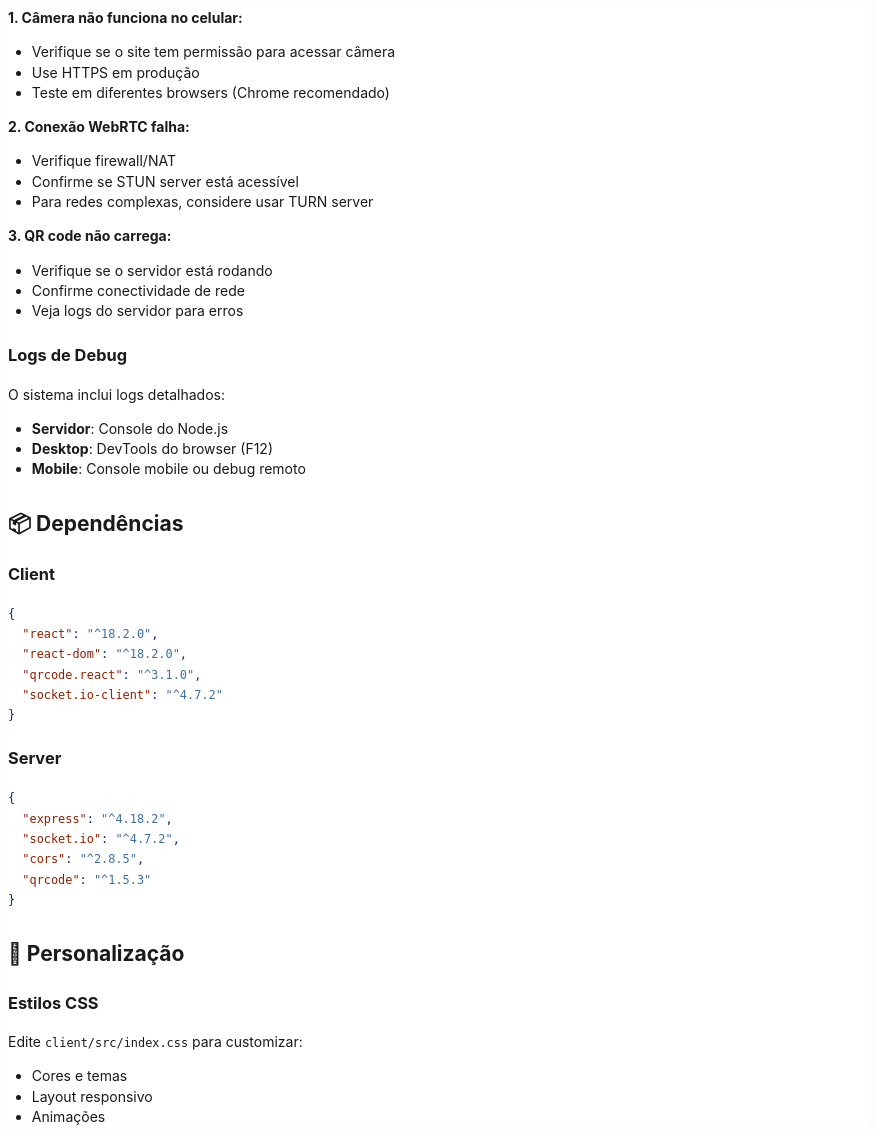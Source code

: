 **1. Câmera não funciona no celular:**
- Verifique se o site tem permissão para acessar câmera
- Use HTTPS em produção
- Teste em diferentes browsers (Chrome recomendado)

**2. Conexão WebRTC falha:**
- Verifique firewall/NAT
- Confirme se STUN server está acessível
- Para redes complexas, considere usar TURN server

**3. QR code não carrega:**
- Verifique se o servidor está rodando
- Confirme conectividade de rede
- Veja logs do servidor para erros

### Logs de Debug

O sistema inclui logs detalhados:

- **Servidor**: Console do Node.js
- **Desktop**: DevTools do browser (F12)
- **Mobile**: Console mobile ou debug remoto

## 📦 Dependências

### Client
```json
{
  "react": "^18.2.0",
  "react-dom": "^18.2.0",
  "qrcode.react": "^3.1.0",
  "socket.io-client": "^4.7.2"
}
```

### Server
```json
{
  "express": "^4.18.2",
  "socket.io": "^4.7.2",
  "cors": "^2.8.5",
  "qrcode": "^1.5.3"
}
```

## 🎨 Personalização

### Estilos CSS
Edite `client/src/index.css` para customizar:
- Cores e temas
- Layout responsivo
- Animações
